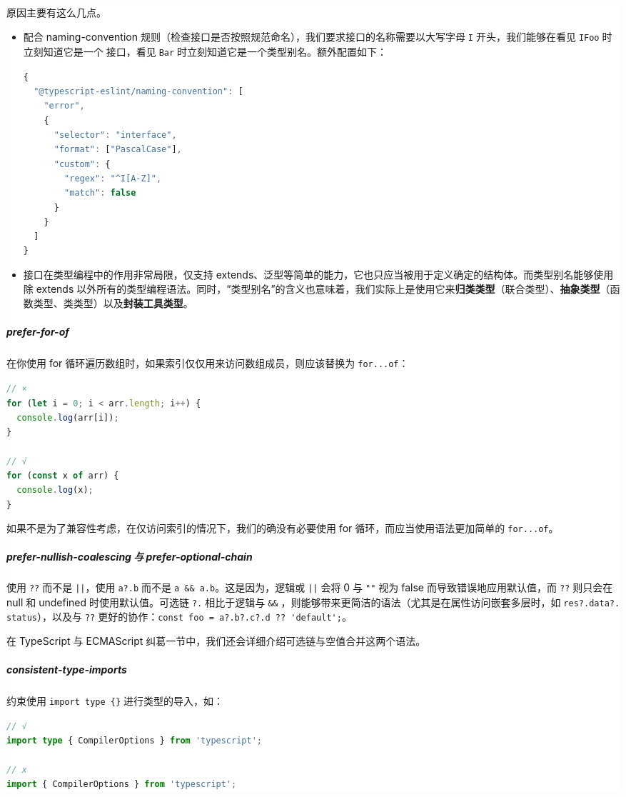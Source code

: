 原因主要有这么几点。

- 配合 naming-convention 规则（检查接口是否按照规范命名），我们要求接口的名称需要以大写字母 `I` 开头，我们能够在看见 `IFoo` 时立刻知道它是一个 接口，看见 `Bar` 时立刻知道它是一个类型别名。额外配置如下：

  ```js
  {
    "@typescript-eslint/naming-convention": [
      "error",
      {
        "selector": "interface",
        "format": ["PascalCase"],
        "custom": {
          "regex": "^I[A-Z]",
          "match": false
        }
      }
    ]
  }
  ```

- 接口在类型编程中的作用非常局限，仅支持 extends、泛型等简单的能力，它也只应当被用于定义确定的结构体。而类型别名能够使用除 extends 以外所有的类型编程语法。同时，“类型别名”的含义也意味着，我们实际上是使用它来**归类类型**（联合类型）、**抽象类型**（函数类型、类类型）以及**封装工具类型**。

##### prefer-for-of

在你使用 for 循环遍历数组时，如果索引仅仅用来访问数组成员，则应该替换为 `for...of`：

```typescript
// ×
for (let i = 0; i < arr.length; i++) {
  console.log(arr[i]);
}

// √
for (const x of arr) {
  console.log(x);
}
```

如果不是为了兼容性考虑，在仅访问索引的情况下，我们的确没有必要使用 for 循环，而应当使用语法更加简单的 `for...of`。

##### prefer-nullish-coalescing 与 prefer-optional-chain

使用 `??` 而不是 `||`，使用 `a?.b` 而不是 `a && a.b`。这是因为，逻辑或 `||` 会将 0 与 `""` 视为 false 而导致错误地应用默认值，而 `??` 则只会在 null 和 undefined 时使用默认值。可选链 `?.` 相比于逻辑与 `&&` ，则能够带来更简洁的语法（尤其是在属性访问嵌套多层时，如 `res?.data?.status`），以及与 `??` 更好的协作：`const foo = a?.b?.c?.d ?? 'default';`。

在 TypeScript 与 ECMAScript 纠葛一节中，我们还会详细介绍可选链与空值合并这两个语法。

##### consistent-type-imports

约束使用 `import type {}` 进行类型的导入，如：

```typescript
// √
import type { CompilerOptions } from 'typescript';

// x
import { CompilerOptions } from 'typescript';
```
